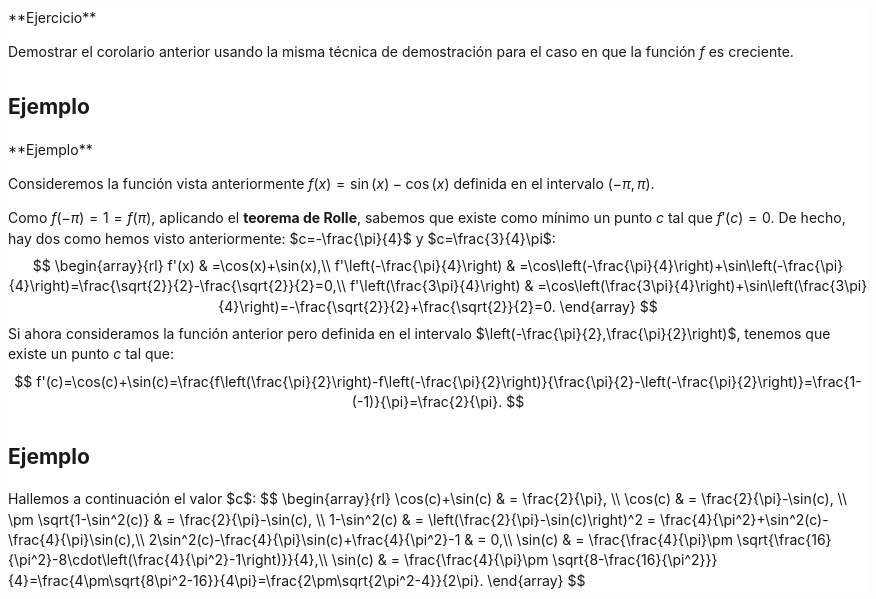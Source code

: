 <div class="exercise">
**Ejercicio**

Demostrar el corolario anterior usando la misma técnica de demostración para el caso en que la función $f$ es creciente.
</div>

## Ejemplo
<div class="example">
**Ejemplo**

Consideremos la función vista anteriormente $f(x)=\sin (x)-\cos(x)$ definida en el intervalo $(-\pi,\pi)$.

Como $f(-\pi)=1=f(\pi)$, aplicando el **teorema de Rolle**, sabemos que existe como mínimo un punto $c$ tal que $f'(c)=0$. De hecho, hay dos como hemos visto anteriormente: $c=-\frac{\pi}{4}$ y $c=\frac{3}{4}\pi$:
$$
\begin{array}{rl}
f'(x) & =\cos(x)+\sin(x),\\
f'\left(-\frac{\pi}{4}\right) & =\cos\left(-\frac{\pi}{4}\right)+\sin\left(-\frac{\pi}{4}\right)=\frac{\sqrt{2}}{2}-\frac{\sqrt{2}}{2}=0,\\
f'\left(\frac{3\pi}{4}\right) & =\cos\left(\frac{3\pi}{4}\right)+\sin\left(\frac{3\pi}{4}\right)=-\frac{\sqrt{2}}{2}+\frac{\sqrt{2}}{2}=0.
\end{array}
$$
Si ahora consideramos la función anterior pero definida en el intervalo $\left(-\frac{\pi}{2},\frac{\pi}{2}\right)$, tenemos que existe un punto $c$ tal que:
$$
f'(c)=\cos(c)+\sin(c)=\frac{f\left(\frac{\pi}{2}\right)-f\left(-\frac{\pi}{2}\right)}{\frac{\pi}{2}-\left(-\frac{\pi}{2}\right)}=\frac{1-(-1)}{\pi}=\frac{2}{\pi}.
$$
</div>

## Ejemplo
<div class="example">
Hallemos a continuación el valor $c$:
$$
\begin{array}{rl}
\cos(c)+\sin(c) & = \frac{2}{\pi}, \\
\cos(c) & = \frac{2}{\pi}-\sin(c), \\
\pm \sqrt{1-\sin^2(c)} & = \frac{2}{\pi}-\sin(c), \\
1-\sin^2(c)  & = \left(\frac{2}{\pi}-\sin(c)\right)^2 = \frac{4}{\pi^2}+\sin^2(c)-\frac{4}{\pi}\sin(c),\\
2\sin^2(c)-\frac{4}{\pi}\sin(c)+\frac{4}{\pi^2}-1 & = 0,\\
\sin(c) & = \frac{\frac{4}{\pi}\pm \sqrt{\frac{16}{\pi^2}-8\cdot\left(\frac{4}{\pi^2}-1\right)}}{4},\\
\sin(c) & = \frac{\frac{4}{\pi}\pm \sqrt{8-\frac{16}{\pi^2}}}{4}=\frac{4\pm\sqrt{8\pi^2-16}}{4\pi}=\frac{2\pm\sqrt{2\pi^2-4}}{2\pi}.
\end{array}
$$
</div>
